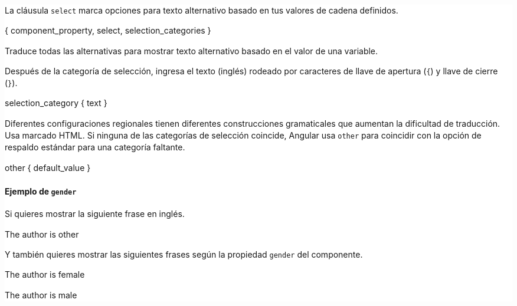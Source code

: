 La cláusula `select` marca opciones para texto alternativo basado en tus valores de cadena definidos.



<docs-code language="html">

{ component_property, select, selection_categories }

</docs-code>

Traduce todas las alternativas para mostrar texto alternativo basado en el valor de una variable.

Después de la categoría de selección, ingresa el texto \(inglés\) rodeado por caracteres de llave de apertura \(`{`\) y llave de cierre \(`}`\).



<docs-code language="html">

selection_category { text }

</docs-code>

Diferentes configuraciones regionales tienen diferentes construcciones gramaticales que aumentan la dificultad de traducción.
Usa marcado HTML.
Si ninguna de las categorías de selección coincide, Angular usa `other` para coincidir con la opción de respaldo estándar para una categoría faltante.



<docs-code language="html">

other { default_value }

</docs-code>

#### Ejemplo de `gender`

Si quieres mostrar la siguiente frase en inglés.



<docs-code language="html">

The author is other

</docs-code>

Y también quieres mostrar las siguientes frases según la propiedad `gender` del componente.



<docs-code language="html">

The author is female

</docs-code>



<docs-code language="html">

The author is male

</docs-code>
